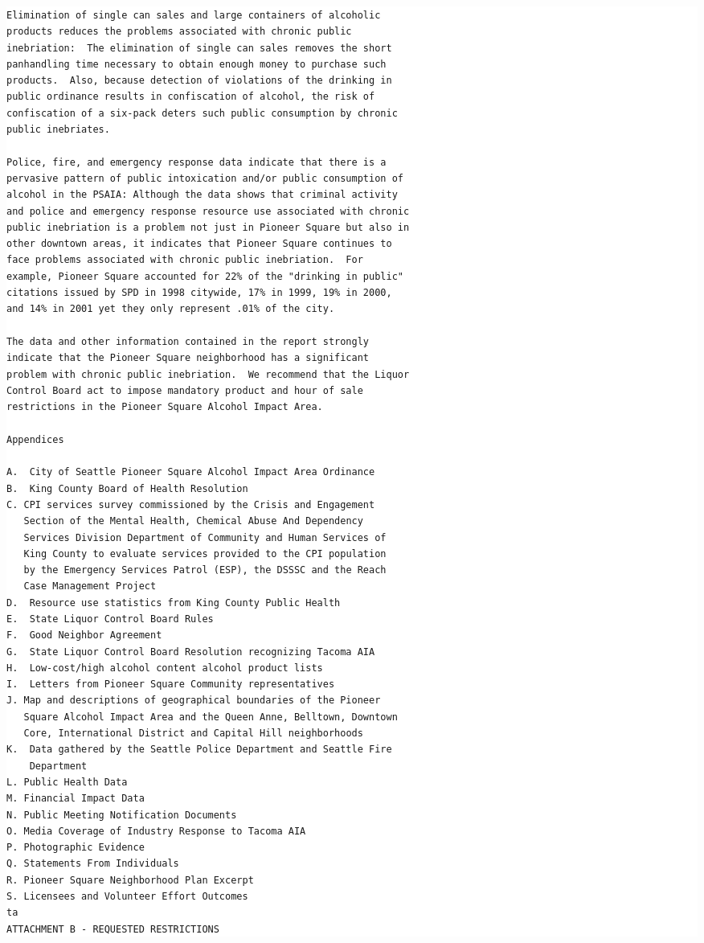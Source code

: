     Elimination of single can sales and large containers of alcoholic  
    products reduces the problems associated with chronic public  
    inebriation:  The elimination of single can sales removes the short  
    panhandling time necessary to obtain enough money to purchase such  
    products.  Also, because detection of violations of the drinking in  
    public ordinance results in confiscation of alcohol, the risk of  
    confiscation of a six-pack deters such public consumption by chronic  
    public inebriates.  
  
    Police, fire, and emergency response data indicate that there is a  
    pervasive pattern of public intoxication and/or public consumption of  
    alcohol in the PSAIA: Although the data shows that criminal activity  
    and police and emergency response resource use associated with chronic  
    public inebriation is a problem not just in Pioneer Square but also in  
    other downtown areas, it indicates that Pioneer Square continues to  
    face problems associated with chronic public inebriation.  For  
    example, Pioneer Square accounted for 22% of the "drinking in public"  
    citations issued by SPD in 1998 citywide, 17% in 1999, 19% in 2000,  
    and 14% in 2001 yet they only represent .01% of the city.  
  
    The data and other information contained in the report strongly  
    indicate that the Pioneer Square neighborhood has a significant  
    problem with chronic public inebriation.  We recommend that the Liquor  
    Control Board act to impose mandatory product and hour of sale  
    restrictions in the Pioneer Square Alcohol Impact Area.  
  
    Appendices  
  
    A.  City of Seattle Pioneer Square Alcohol Impact Area Ordinance  
    B.  King County Board of Health Resolution  
    C. CPI services survey commissioned by the Crisis and Engagement  
       Section of the Mental Health, Chemical Abuse And Dependency  
       Services Division Department of Community and Human Services of  
       King County to evaluate services provided to the CPI population  
       by the Emergency Services Patrol (ESP), the DSSSC and the Reach  
       Case Management Project  
    D.  Resource use statistics from King County Public Health  
    E.  State Liquor Control Board Rules  
    F.  Good Neighbor Agreement  
    G.  State Liquor Control Board Resolution recognizing Tacoma AIA  
    H.  Low-cost/high alcohol content alcohol product lists  
    I.  Letters from Pioneer Square Community representatives  
    J. Map and descriptions of geographical boundaries of the Pioneer  
       Square Alcohol Impact Area and the Queen Anne, Belltown, Downtown  
       Core, International District and Capital Hill neighborhoods  
    K.  Data gathered by the Seattle Police Department and Seattle Fire  
        Department  
    L. Public Health Data  
    M. Financial Impact Data  
    N. Public Meeting Notification Documents  
    O. Media Coverage of Industry Response to Tacoma AIA  
    P. Photographic Evidence  
    Q. Statements From Individuals  
    R. Pioneer Square Neighborhood Plan Excerpt  
    S. Licensees and Volunteer Effort Outcomes  
    ta  
    ATTACHMENT B - REQUESTED RESTRICTIONS  
  